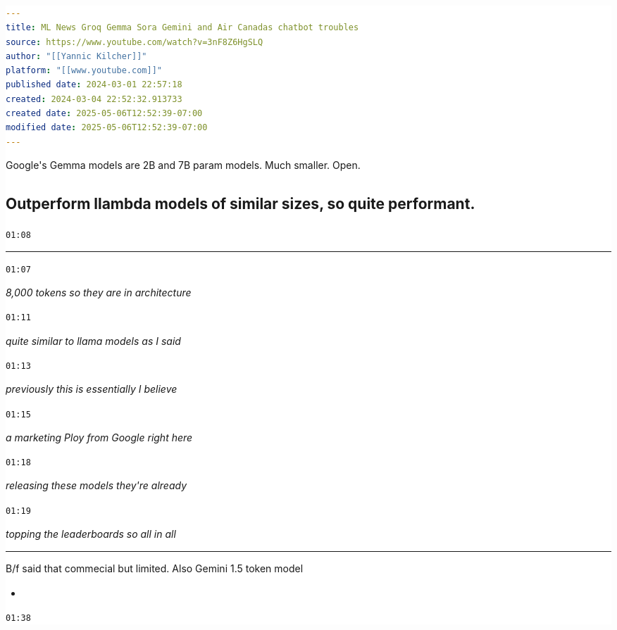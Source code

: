 ```yaml
---
title: ML News Groq Gemma Sora Gemini and Air Canadas chatbot troubles
source: https://www.youtube.com/watch?v=3nF8Z6HgSLQ
author: "[[Yannic Kilcher]]"
platform: "[[www.youtube.com]]"
published date: 2024-03-01 22:57:18
created: 2024-03-04 22:52:32.913733
created date: 2025-05-06T12:52:39-07:00
modified date: 2025-05-06T12:52:39-07:00
---
```

Google's Gemma models are 2B and 7B param models.  Much smaller.  Open.

Outperform llambda models of similar sizes, so quite performant.
- 
```timestamp 
01:08 
``` 
 
****

```timestamp 
01:07 
``` 
 *8,000 tokens so they are in architecture*

```timestamp 
01:11 
``` 
 *quite similar to llama models as I said*

```timestamp 
01:13 
``` 
 *previously this is essentially I believe*

```timestamp 
01:15 
``` 
 *a marketing Ploy from Google right here*

```timestamp 
01:18 
``` 
 *releasing these models they're already*

```timestamp 
01:19 
``` 
 *topping the leaderboards so all in all*
****

B/f said that commecial but limited.  Also Gemini 1.5 token model

- 
```timestamp 
01:38 
``` 
 